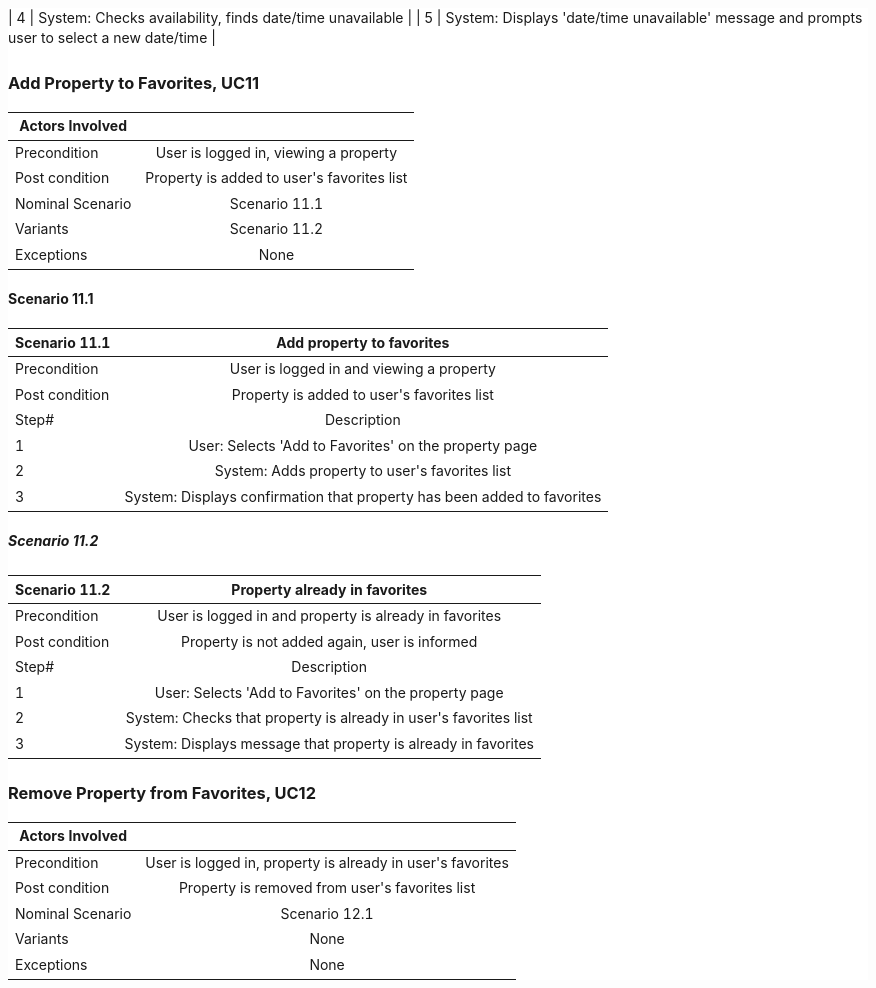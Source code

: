 |  4     | System: Checks availability, finds date/time unavailable |
|  5   | System: Displays 'date/time unavailable' message and prompts user to select a new date/time |

### Add Property to Favorites, UC11

| Actors Involved        |  |
| ------------- |:-------------:|
|  Precondition     | User is logged in, viewing a property |
|  Post condition     | Property is added to user's favorites list|
|  Nominal Scenario     | Scenario 11.1|
|  Variants     | Scenario 11.2 |
|  Exceptions     | None |

#### Scenario 11.1

| Scenario 11.1 | Add property to favorites |
| ------------- |:-------------:|
|  Precondition     | User is logged in and viewing a property|
|  Post condition     | Property is added to user's favorites list |
| Step#        | Description  |
|  1     | User: Selects 'Add to Favorites' on the property page |  
|  2     | System: Adds property to user's favorites list |
|  3     | System: Displays confirmation that property has been added to favorites |

##### Scenario 11.2

| Scenario 11.2 | Property already in favorites |
| ------------- |:-------------:|
|  Precondition     | User is logged in and property is already in favorites|
|  Post condition     | Property is not added again, user is informed|
| Step#        | Description  |
|  1     | User: Selects 'Add to Favorites' on the property page |  
|  2     | System: Checks that property is already in user's favorites list |
|  3    | System: Displays message that property is already in favorites |

### Remove Property from Favorites, UC12

| Actors Involved        |  |
| ------------- |:-------------:|
|  Precondition     | User is logged in, property is already in user's favorites |
|  Post condition     | Property is removed from user's favorites list|
|  Nominal Scenario     | Scenario 12.1|
|  Variants     | None |
|  Exceptions     | None |
